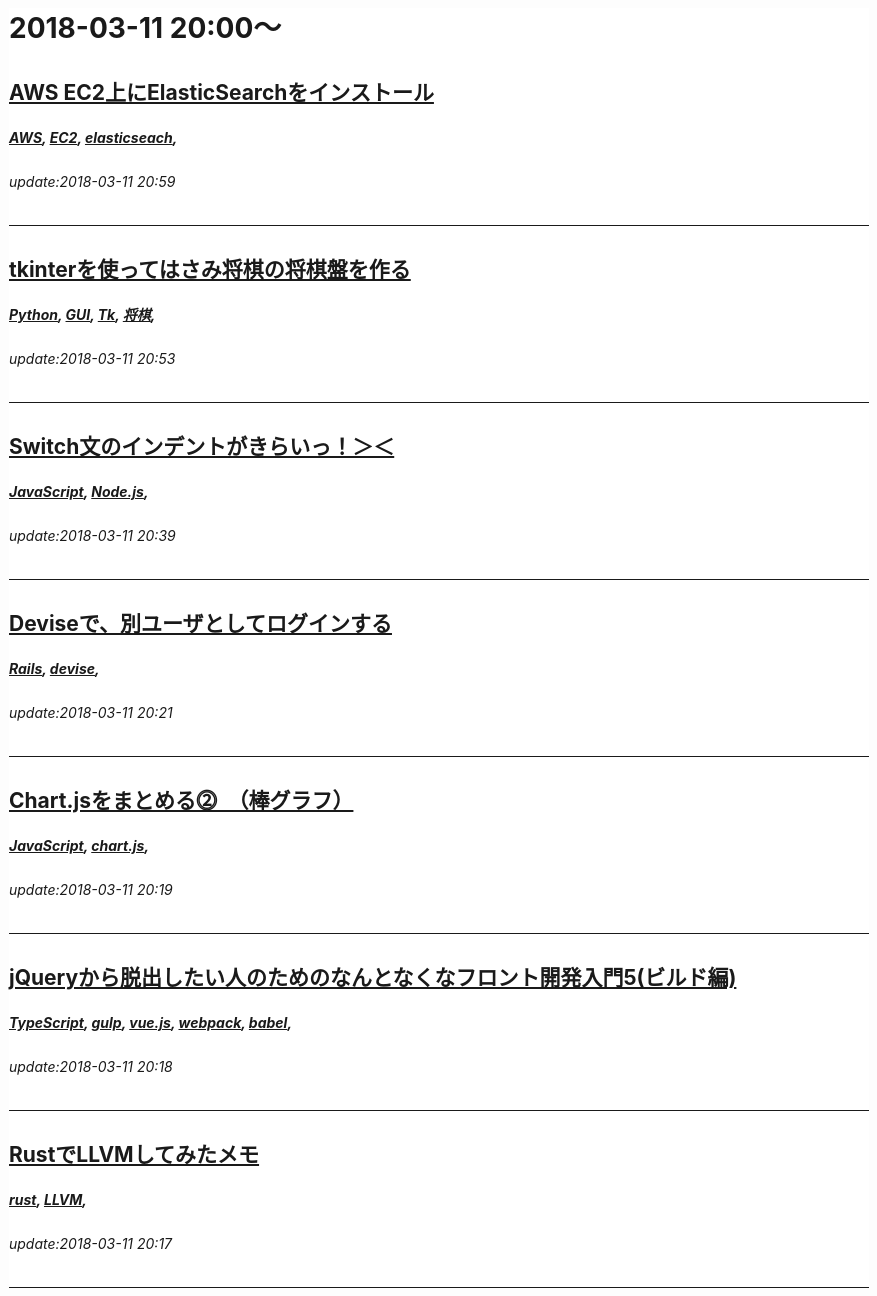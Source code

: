 # 2018-03-11 20:00～
## [AWS EC2上にElasticSearchをインストール](https://qiita.com/nbapps_dev/items/4c6e061869f0d63eac45)
##### [AWS](https://qiita.com/tags/AWS), [EC2](https://qiita.com/tags/EC2), [elasticseach](https://qiita.com/tags/elasticseach), 
###### update:2018-03-11 20:59
---
## [tkinterを使ってはさみ将棋の将棋盤を作る](https://qiita.com/pytry3g/items/535bbd1c6b1096e484be)
##### [Python](https://qiita.com/tags/Python), [GUI](https://qiita.com/tags/GUI), [Tk](https://qiita.com/tags/Tk), [将棋](https://qiita.com/tags/将棋), 
###### update:2018-03-11 20:53
---
## [Switch文のインデントがきらいっ！＞＜](https://qiita.com/shinichi-takahashi/items/93e07581886cc9e42d6c)
##### [JavaScript](https://qiita.com/tags/JavaScript), [Node.js](https://qiita.com/tags/Node.js), 
###### update:2018-03-11 20:39
---
## [Deviseで、別ユーザとしてログインする](https://qiita.com/iharakenji/items/68a26278c66b87722b7a)
##### [Rails](https://qiita.com/tags/Rails), [devise](https://qiita.com/tags/devise), 
###### update:2018-03-11 20:21
---
## [Chart.jsをまとめる⓶　（棒グラフ）](https://qiita.com/serv-platong/items/d3100c76fff2b637beb4)
##### [JavaScript](https://qiita.com/tags/JavaScript), [chart.js](https://qiita.com/tags/chart.js), 
###### update:2018-03-11 20:19
---
## [jQueryから脱出したい人のためのなんとなくなフロント開発入門5(ビルド編)](https://qiita.com/va034600/items/919ce3fa330f87f2a277)
##### [TypeScript](https://qiita.com/tags/TypeScript), [gulp](https://qiita.com/tags/gulp), [vue.js](https://qiita.com/tags/vue.js), [webpack](https://qiita.com/tags/webpack), [babel](https://qiita.com/tags/babel), 
###### update:2018-03-11 20:18
---
## [RustでLLVMしてみたメモ](https://qiita.com/JunSuzukiJapan/items/88c5fec58dddb0522cca)
##### [rust](https://qiita.com/tags/rust), [LLVM](https://qiita.com/tags/LLVM), 
###### update:2018-03-11 20:17
---